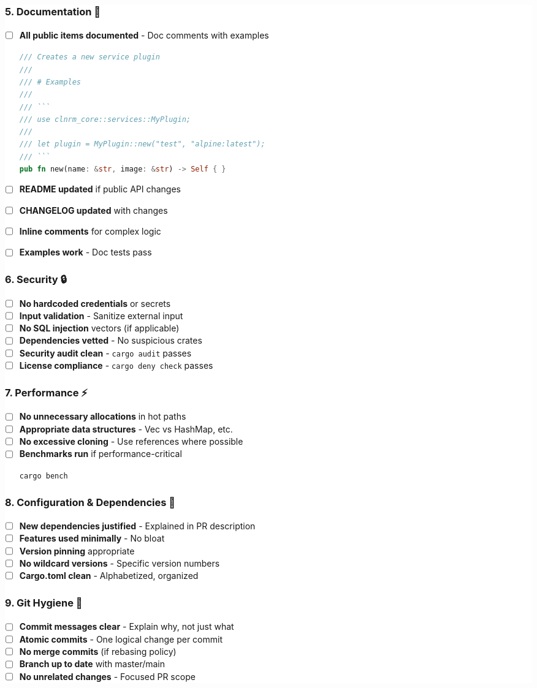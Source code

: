 ### 5. Documentation 📝

- [ ] **All public items documented** - Doc comments with examples
  ```rust
  /// Creates a new service plugin
  ///
  /// # Examples
  ///
  /// ```
  /// use clnrm_core::services::MyPlugin;
  ///
  /// let plugin = MyPlugin::new("test", "alpine:latest");
  /// ```
  pub fn new(name: &str, image: &str) -> Self { }
  ```

- [ ] **README updated** if public API changes
- [ ] **CHANGELOG updated** with changes
- [ ] **Inline comments** for complex logic
- [ ] **Examples work** - Doc tests pass

### 6. Security 🔒

- [ ] **No hardcoded credentials** or secrets
- [ ] **Input validation** - Sanitize external input
- [ ] **No SQL injection** vectors (if applicable)
- [ ] **Dependencies vetted** - No suspicious crates
- [ ] **Security audit clean** - `cargo audit` passes
- [ ] **License compliance** - `cargo deny check` passes

### 7. Performance ⚡

- [ ] **No unnecessary allocations** in hot paths
- [ ] **Appropriate data structures** - Vec vs HashMap, etc.
- [ ] **No excessive cloning** - Use references where possible
- [ ] **Benchmarks run** if performance-critical
  ```bash
  cargo bench
  ```

### 8. Configuration & Dependencies 🔧

- [ ] **New dependencies justified** - Explained in PR description
- [ ] **Features used minimally** - No bloat
- [ ] **Version pinning** appropriate
- [ ] **No wildcard versions** - Specific version numbers
- [ ] **Cargo.toml clean** - Alphabetized, organized

### 9. Git Hygiene 🌿

- [ ] **Commit messages clear** - Explain why, not just what
- [ ] **Atomic commits** - One logical change per commit
- [ ] **No merge commits** (if rebasing policy)
- [ ] **Branch up to date** with master/main
- [ ] **No unrelated changes** - Focused PR scope
